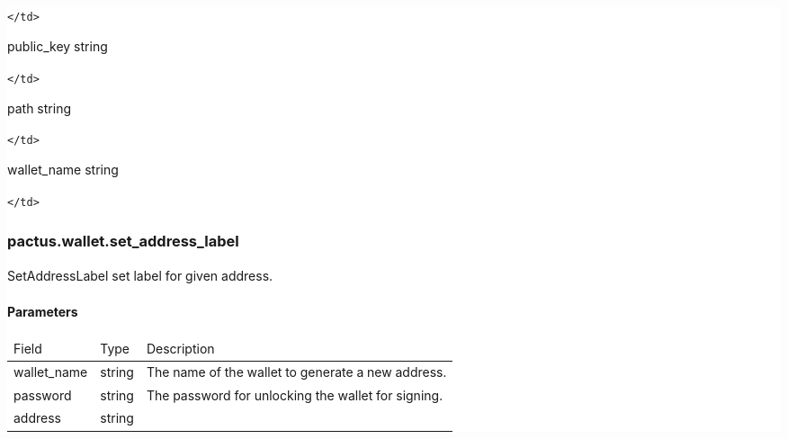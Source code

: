     </td>
  </tr>
     <tr>
    <td class="fw-bold">public_key</td>
    <td> string</td>
    <td>

    </td>
  </tr>
     <tr>
    <td class="fw-bold">path</td>
    <td> string</td>
    <td>

    </td>
  </tr>
     <tr>
    <td class="fw-bold">wallet_name</td>
    <td> string</td>
    <td>

    </td>
  </tr>
     </tbody>
</table>

### pactus.wallet.set_address_label <span id="pactus.wallet.set_address_label" class="rpc-badge"></span>

<p>SetAddressLabel set label for given address.</p>

<h4>Parameters</h4>

<table class="table table-bordered table-responsive table-sm">
  <thead>
    <tr><td>Field</td><td>Type</td><td>Description</td></tr>
  </thead>
  <tbody class="table-group-divider">
  <tr>
    <td class="fw-bold">wallet_name</td>
    <td> string</td>
    <td>
    The name of the wallet to generate a new address.
    </td>
  </tr>
  <tr>
    <td class="fw-bold">password</td>
    <td> string</td>
    <td>
    The password for unlocking the wallet for signing.
    </td>
  </tr>
  <tr>
    <td class="fw-bold">address</td>
    <td> string</td>
    <td>
